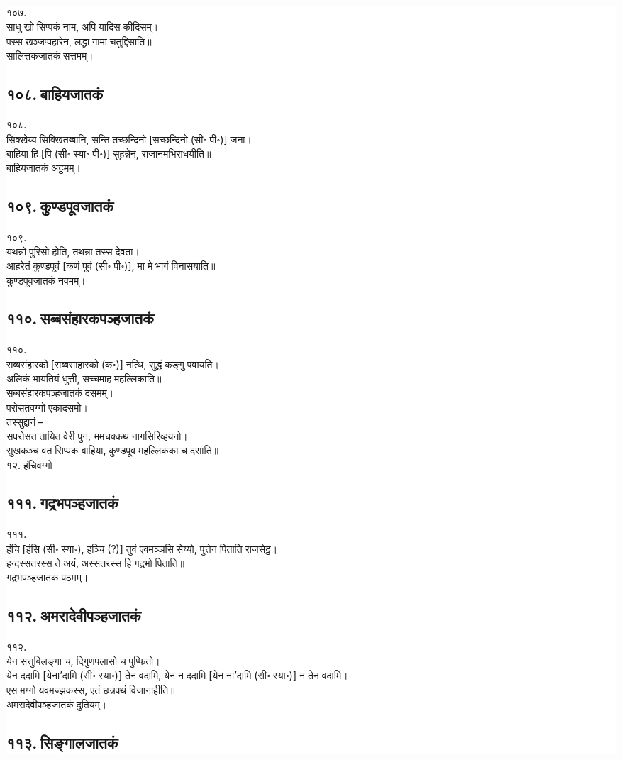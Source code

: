 १०७.  
साधु खो सिप्पकं नाम, अपि यादिस कीदिसम्।  
पस्स खञ्जप्पहारेन, लद्धा गामा चतुद्दिसाति॥  
सालित्तकजातकं सत्तमम्।  


## १०८. बाहियजातकं

१०८.  
सिक्खेय्य सिक्खितब्बानि, सन्ति तच्छन्दिनो [सच्छन्दिनो (सी॰ पी॰)] जना।  
बाहिया हि [पि (सी॰ स्या॰ पी॰)] सुहन्नेन, राजानमभिराधयीति॥  
बाहियजातकं अट्ठमम्।  


## १०९. कुण्डपूवजातकं

१०९.  
यथन्नो पुरिसो होति, तथन्ना तस्स देवता।  
आहरेतं कुण्डपूवं [कणं पूवं (सी॰ पी॰)], मा मे भागं विनासयाति॥  
कुण्डपूवजातकं नवमम्।  


## ११०. सब्बसंहारकपञ्हजातकं

११०.  
सब्बसंहारको [सब्बसाहारको (क॰)] नत्थि, सुद्धं कङ्गु पवायति।  
अलिकं भायतियं धुत्ती, सच्चमाह महल्लिकाति॥  
सब्बसंहारकपञ्हजातकं दसमम्।  
परोसतवग्गो एकादसमो।  
तस्सुद्दानं –  
सपरोसत तायित वेरी पुन, भमचक्कथ नागसिरिव्हयनो।  
सुखकञ्च वत सिप्पक बाहिया, कुण्डपूव महल्लिकका च दसाति॥  
१२. हंचिवग्गो  


## १११. गद्रभपञ्हजातकं

१११.  
हंचि [हंसि (सी॰ स्या॰), हञ्चि (?)] तुवं एवमञ्ञसि सेय्यो, पुत्तेन पिताति राजसेट्ठ।  
हन्दस्सतरस्स ते अयं, अस्सतरस्स हि गद्रभो पिताति॥  
गद्रभपञ्हजातकं पठमम्।  


## ११२. अमरादेवीपञ्हजातकं

११२.  
येन सत्तुबिलङ्गा च, दिगुणपलासो च पुप्फितो।  
येन ददामि [येना’दामि (सी॰ स्या॰)] तेन वदामि, येन न ददामि [येन ना’दामि (सी॰ स्या॰)] न तेन वदामि।  
एस मग्गो यवमज्झकस्स, एतं छन्नपथं विजानाहीति॥  
अमरादेवीपञ्हजातकं दुतियम्।  


## ११३. सिङ्गालजातकं
